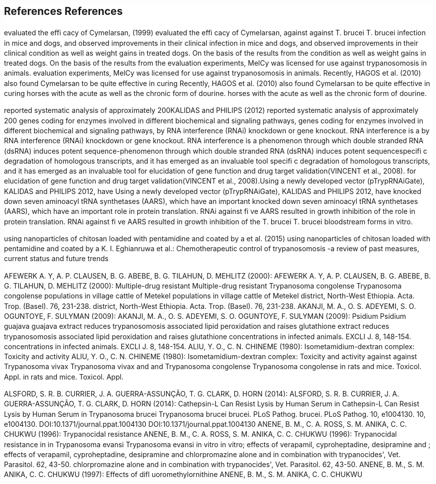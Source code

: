 
## References References


evaluated the effi cacy of Cymelarsan, (1999) evaluated the effi cacy of Cymelarsan, against against T. brucei T. brucei infection in mice and dogs, and observed improvements in their clinical infection in mice and dogs, and observed improvements in their clinical condition as well as weight gains in treated dogs. On the basis of the results from the condition as well as weight gains in treated dogs. On the basis of the results from the evaluation experiments, MelCy was licensed for use against trypanosomosis in animals. evaluation experiments, MelCy was licensed for use against trypanosomosis in animals. Recently, HAGOS et al. (2010) also found Cymelarsan to be quite effective in curing Recently, HAGOS et al. (2010) also found Cymelarsan to be quite effective in curing horses with the acute as well as the chronic form of dourine. horses with the acute as well as the chronic form of dourine.


reported systematic analysis of approximately 200KALIDAS and PHILIPS (2012)  reported systematic analysis of approximately 200 genes coding for enzymes involved in different biochemical and signaling pathways, genes coding for enzymes involved in different biochemical and signaling pathways, by RNA interference (RNAi) knockdown or gene knockout. RNA interference is a by RNA interference (RNAi) knockdown or gene knockout. RNA interference is a phenomenon through which double stranded RNA (dsRNA) induces potent sequence-phenomenon through which double stranded RNA (dsRNA) induces potent sequencespecifi c degradation of homologous transcripts, and it has emerged as an invaluable tool specifi c degradation of homologous transcripts, and it has emerged as an invaluable tool for elucidation of gene function and drug target validation(VINCENT et al., 2008). for elucidation of gene function and drug target validation(VINCENT et al., 2008).Using a newly developed vector (pTrypRNAiGate), KALIDAS and PHILIPS 2012, have Using a newly developed vector (pTrypRNAiGate), KALIDAS and PHILIPS 2012, have knocked down seven aminoacyl tRNA synthetases (AARS), which have an important knocked down seven aminoacyl tRNA synthetases (AARS), which have an important role in protein translation. RNAi against fi ve AARS resulted in growth inhibition of the role in protein translation. RNAi against fi ve AARS resulted in growth inhibition of the T. brucei T. brucei bloodstream forms in vitro.


using nanoparticles of chitosan loaded with pentamidine and coated by a et al. (2015) using nanoparticles of chitosan loaded with pentamidine and coated by a K. I. Eghianruwa et al.: Chemotherapeutic control of trypanosomosis -a review of past measures, current status and future trends


AFEWERK A. Y, A. P. CLAUSEN, B. G. ABEBE, B. G. TILAHUN, D. MEHLITZ (2000): AFEWERK A. Y, A. P. CLAUSEN, B. G. ABEBE, B. G. TILAHUN, D. MEHLITZ (2000): Multiple-drug resistant Multiple-drug resistant Trypanosoma congolense Trypanosoma congolense populations in village cattle of Metekel populations in village cattle of Metekel district, North-West Ethiopia. Acta. Trop. (Basel). 76, 231-238. district, North-West Ethiopia. Acta. Trop. (Basel). 76, 231-238. AKANJI, M. A., O. S. ADEYEMI, S. O. OGUNTOYE, F. SULYMAN (2009): AKANJI, M. A., O. S. ADEYEMI, S. O. OGUNTOYE, F. SULYMAN (2009): Psidium Psidium guajava guajava extract reduces trypanosomosis associated lipid peroxidation and raises glutathione extract reduces trypanosomosis associated lipid peroxidation and raises glutathione concentrations in infected animals. EXCLI J. 8, 148-154. concentrations in infected animals. EXCLI J. 8, 148-154. ALIU, Y. O., C. N. CHINEME (1980): Isometamidium-dextran complex: Toxicity and activity ALIU, Y. O., C. N. CHINEME (1980): Isometamidium-dextran complex: Toxicity and activity against against Trypanosoma vivax Trypanosoma vivax and and Trypanosoma congolense Trypanosoma congolense in rats and mice. Toxicol. Appl. in rats and mice. Toxicol. Appl.


ALSFORD, S. R. B. CURRIER, J. A. GUERRA-ASSUNÇÃO, T. G. CLARK, D. HORN (2014): ALSFORD, S. R. B. CURRIER, J. A. GUERRA-ASSUNÇÃO, T. G. CLARK, D. HORN (2014): Cathepsin-L Can Resist Lysis by Human Serum in Cathepsin-L Can Resist Lysis by Human Serum in Trypanosoma brucei Trypanosoma brucei brucei. PLoS Pathog. brucei. PLoS Pathog. 10, e1004130. 10, e1004130. DOI:10.1371/journal.ppat.1004130 DOI:10.1371/journal.ppat.1004130 ANENE, B. M., C. A. ROSS, S. M. ANIKA, C. C. CHUKWU (1996): Trypanocidal resistance ANENE, B. M., C. A. ROSS, S. M. ANIKA, C. C. CHUKWU (1996): Trypanocidal resistance in in Trypanosoma evansi Trypanosoma evansi in vitro in vitro; effects of verapamil, cyproheptadine, desipramine and ; effects of verapamil, cyproheptadine, desipramine and chlorpromazine alone and in combination with trypanocides', Vet. Parasitol. 62, 43-50. chlorpromazine alone and in combination with trypanocides', Vet. Parasitol. 62, 43-50. ANENE, B. M., S. M. ANIKA, C. C. CHUKWU (1997): Effects of difl uoromethylornithine ANENE, B. M., S. M. ANIKA, C. C. CHUKWU
